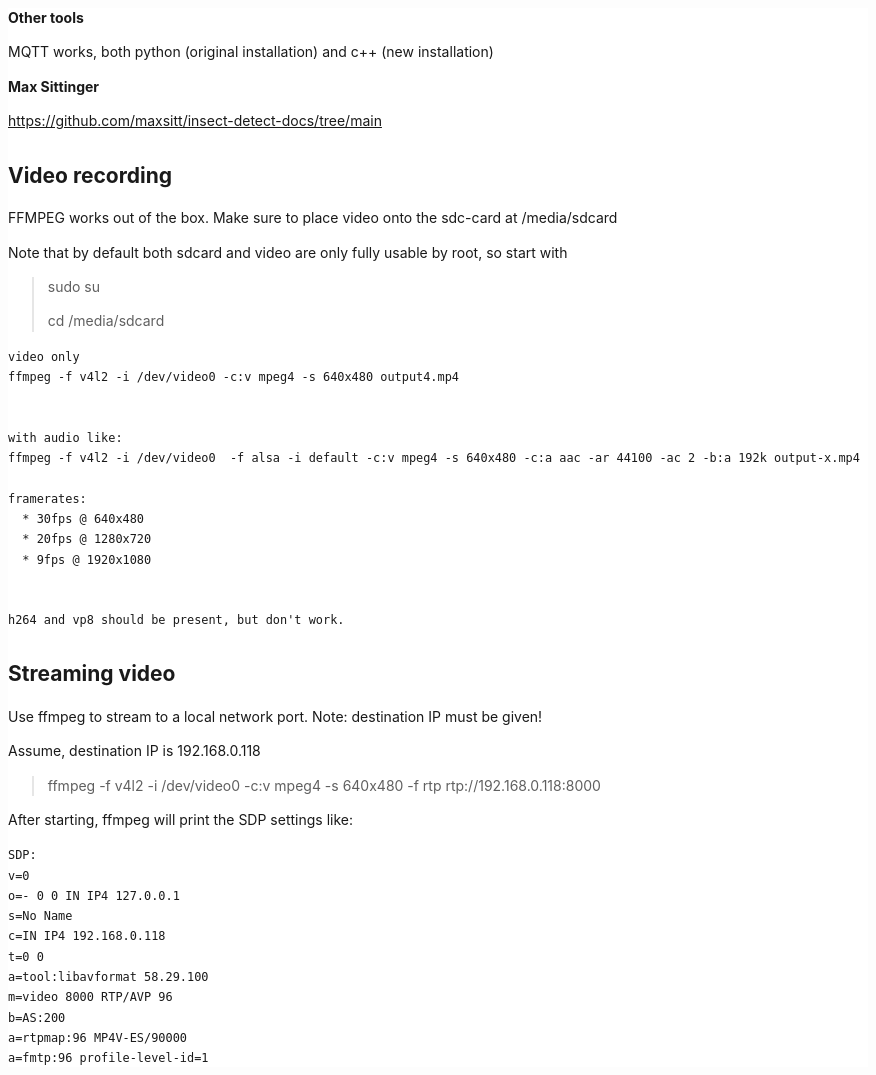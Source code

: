 
**Other tools**

MQTT works, both python (original installation) and c++ (new installation)


**Max Sittinger**

https://github.com/maxsitt/insect-detect-docs/tree/main


## Video recording
FFMPEG works out of the box. Make sure to place video onto the sdc-card at /media/sdcard

Note that by default both sdcard and video are only fully usable by root, so start with 

> 
> sudo su
>
> cd /media/sdcard
>

```
video only
ffmpeg -f v4l2 -i /dev/video0 -c:v mpeg4 -s 640x480 output4.mp4


with audio like:
ffmpeg -f v4l2 -i /dev/video0  -f alsa -i default -c:v mpeg4 -s 640x480 -c:a aac -ar 44100 -ac 2 -b:a 192k output-x.mp4

framerates: 
  * 30fps @ 640x480
  * 20fps @ 1280x720
  * 9fps @ 1920x1080
 

h264 and vp8 should be present, but don't work.

```

## Streaming video

Use ffmpeg to stream to a local network port. Note: destination IP must be given!

Assume, destination IP is 192.168.0.118

>
> ffmpeg -f v4l2 -i /dev/video0 -c:v mpeg4 -s 640x480 -f rtp rtp://192.168.0.118:8000 
> 

After starting, ffmpeg will print the SDP settings like: 

```
SDP:
v=0
o=- 0 0 IN IP4 127.0.0.1
s=No Name
c=IN IP4 192.168.0.118
t=0 0
a=tool:libavformat 58.29.100
m=video 8000 RTP/AVP 96
b=AS:200
a=rtpmap:96 MP4V-ES/90000
a=fmtp:96 profile-level-id=1

```
